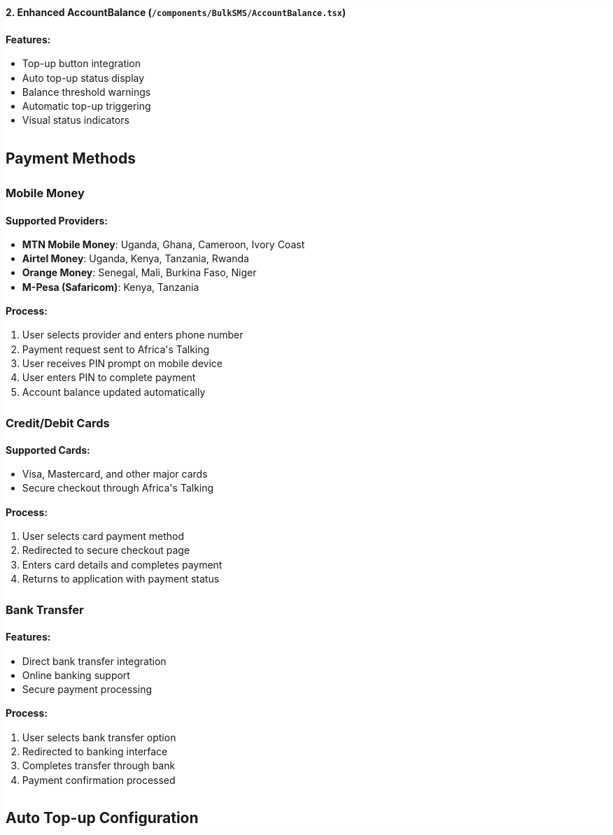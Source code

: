 #### 2. Enhanced AccountBalance (`/components/BulkSMS/AccountBalance.tsx`)
**Features:**
- Top-up button integration
- Auto top-up status display
- Balance threshold warnings
- Automatic top-up triggering
- Visual status indicators

## Payment Methods

### Mobile Money
**Supported Providers:**
- **MTN Mobile Money**: Uganda, Ghana, Cameroon, Ivory Coast
- **Airtel Money**: Uganda, Kenya, Tanzania, Rwanda
- **Orange Money**: Senegal, Mali, Burkina Faso, Niger
- **M-Pesa (Safaricom)**: Kenya, Tanzania

**Process:**
1. User selects provider and enters phone number
2. Payment request sent to Africa's Talking
3. User receives PIN prompt on mobile device
4. User enters PIN to complete payment
5. Account balance updated automatically

### Credit/Debit Cards
**Supported Cards:**
- Visa, Mastercard, and other major cards
- Secure checkout through Africa's Talking

**Process:**
1. User selects card payment method
2. Redirected to secure checkout page
3. Enters card details and completes payment
4. Returns to application with payment status

### Bank Transfer
**Features:**
- Direct bank transfer integration
- Online banking support
- Secure payment processing

**Process:**
1. User selects bank transfer option
2. Redirected to banking interface
3. Completes transfer through bank
4. Payment confirmation processed

## Auto Top-up Configuration
